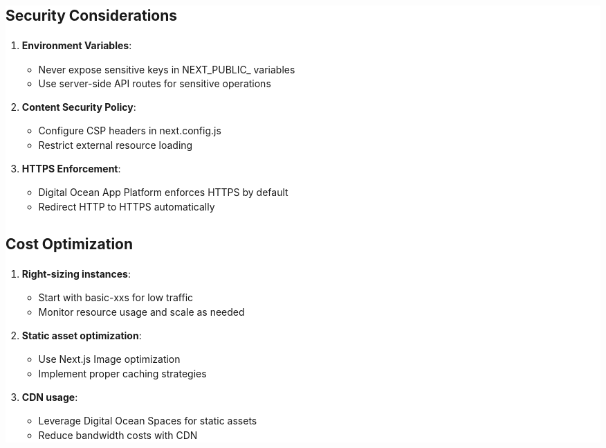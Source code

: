 ## Security Considerations

1. **Environment Variables**:
   - Never expose sensitive keys in NEXT_PUBLIC_ variables
   - Use server-side API routes for sensitive operations

2. **Content Security Policy**:
   - Configure CSP headers in next.config.js
   - Restrict external resource loading

3. **HTTPS Enforcement**:
   - Digital Ocean App Platform enforces HTTPS by default
   - Redirect HTTP to HTTPS automatically

## Cost Optimization

1. **Right-sizing instances**:
   - Start with basic-xxs for low traffic
   - Monitor resource usage and scale as needed

2. **Static asset optimization**:
   - Use Next.js Image optimization
   - Implement proper caching strategies

3. **CDN usage**:
   - Leverage Digital Ocean Spaces for static assets
   - Reduce bandwidth costs with CDN